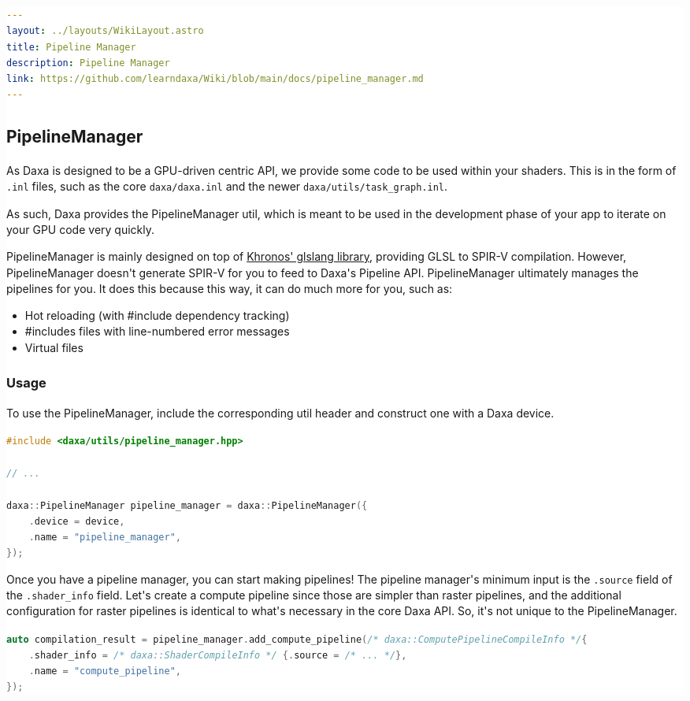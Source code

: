 ```yaml
---
layout: ../layouts/WikiLayout.astro
title: Pipeline Manager
description: Pipeline Manager
link: https://github.com/learndaxa/Wiki/blob/main/docs/pipeline_manager.md
---
```


## PipelineManager

As Daxa is designed to be a GPU-driven centric API, we provide some code to be used within your shaders. This is in the form of `.inl` files, such as the core `daxa/daxa.inl` and the newer `daxa/utils/task_graph.inl`.

As such, Daxa provides the PipelineManager util, which is meant to be used in the development phase of your app to iterate on your GPU code very quickly.

PipelineManager is mainly designed on top of [Khronos' glslang library](https://github.com/khronosGroup/glslang), providing GLSL to SPIR-V compilation. However, PipelineManager doesn't generate SPIR-V for you to feed to Daxa's Pipeline API. PipelineManager ultimately manages the pipelines for you. It does this because this way, it can do much more for you, such as:

- Hot reloading (with #include dependency tracking)
- #includes files with line-numbered error messages
- Virtual files

### Usage

To use the PipelineManager, include the corresponding util header and construct one with a Daxa device.

```cpp
#include <daxa/utils/pipeline_manager.hpp>

// ...

daxa::PipelineManager pipeline_manager = daxa::PipelineManager({
    .device = device,
    .name = "pipeline_manager",
});
```

Once you have a pipeline manager, you can start making pipelines! The pipeline manager's minimum input is the `.source` field of the `.shader_info` field. Let's create a compute pipeline since those are simpler than raster pipelines, and the additional configuration for raster pipelines is identical to what's necessary in the core Daxa API. So, it's not unique to the PipelineManager.

```cpp
auto compilation_result = pipeline_manager.add_compute_pipeline(/* daxa::ComputePipelineCompileInfo */{
    .shader_info = /* daxa::ShaderCompileInfo */ {.source = /* ... */},
    .name = "compute_pipeline",
});
```
